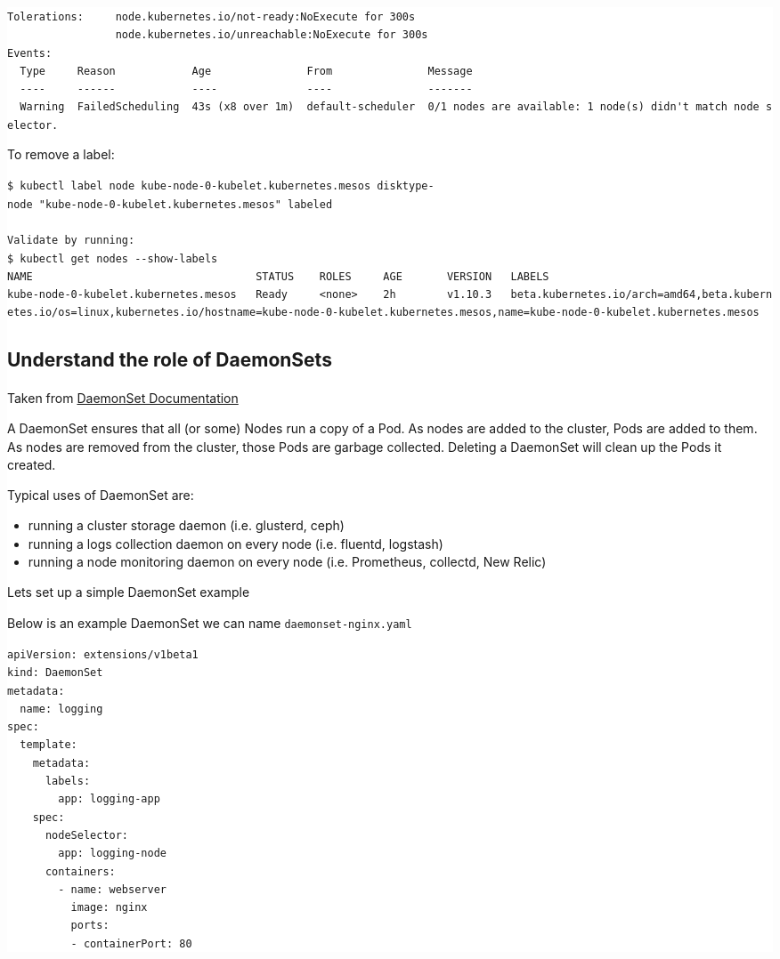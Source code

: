 ```
Tolerations:     node.kubernetes.io/not-ready:NoExecute for 300s
                 node.kubernetes.io/unreachable:NoExecute for 300s
Events:
  Type     Reason            Age               From               Message
  ----     ------            ----              ----               -------
  Warning  FailedScheduling  43s (x8 over 1m)  default-scheduler  0/1 nodes are available: 1 node(s) didn't match node selector.
```

To remove a label:
```
$ kubectl label node kube-node-0-kubelet.kubernetes.mesos disktype-
node "kube-node-0-kubelet.kubernetes.mesos" labeled

Validate by running:
$ kubectl get nodes --show-labels
NAME                                   STATUS    ROLES     AGE       VERSION   LABELS
kube-node-0-kubelet.kubernetes.mesos   Ready     <none>    2h        v1.10.3   beta.kubernetes.io/arch=amd64,beta.kubernetes.io/os=linux,kubernetes.io/hostname=kube-node-0-kubelet.kubernetes.mesos,name=kube-node-0-kubelet.kubernetes.mesos
```

## Understand the role of DaemonSets
Taken from [DaemonSet Documentation](https://kubernetes.io/docs/concepts/workloads/controllers/daemonset/)

A DaemonSet ensures that all (or some) Nodes run a copy of a Pod. As nodes are added to the cluster, Pods are added to them. As nodes are removed from the cluster, those Pods are garbage collected. Deleting a DaemonSet will clean up the Pods it created.

Typical uses of DaemonSet are:
- running a cluster storage daemon (i.e. glusterd, ceph)
- running a logs collection daemon on every node (i.e. fluentd, logstash)
- running a node monitoring daemon on every node (i.e. Prometheus, collectd, New Relic)

Lets set up a simple DaemonSet example

Below is an example DaemonSet we can name `daemonset-nginx.yaml`
```
apiVersion: extensions/v1beta1
kind: DaemonSet
metadata:
  name: logging
spec:
  template:
    metadata:
      labels:
        app: logging-app
    spec:
      nodeSelector:
        app: logging-node
      containers:
        - name: webserver
          image: nginx
          ports:
          - containerPort: 80
```
